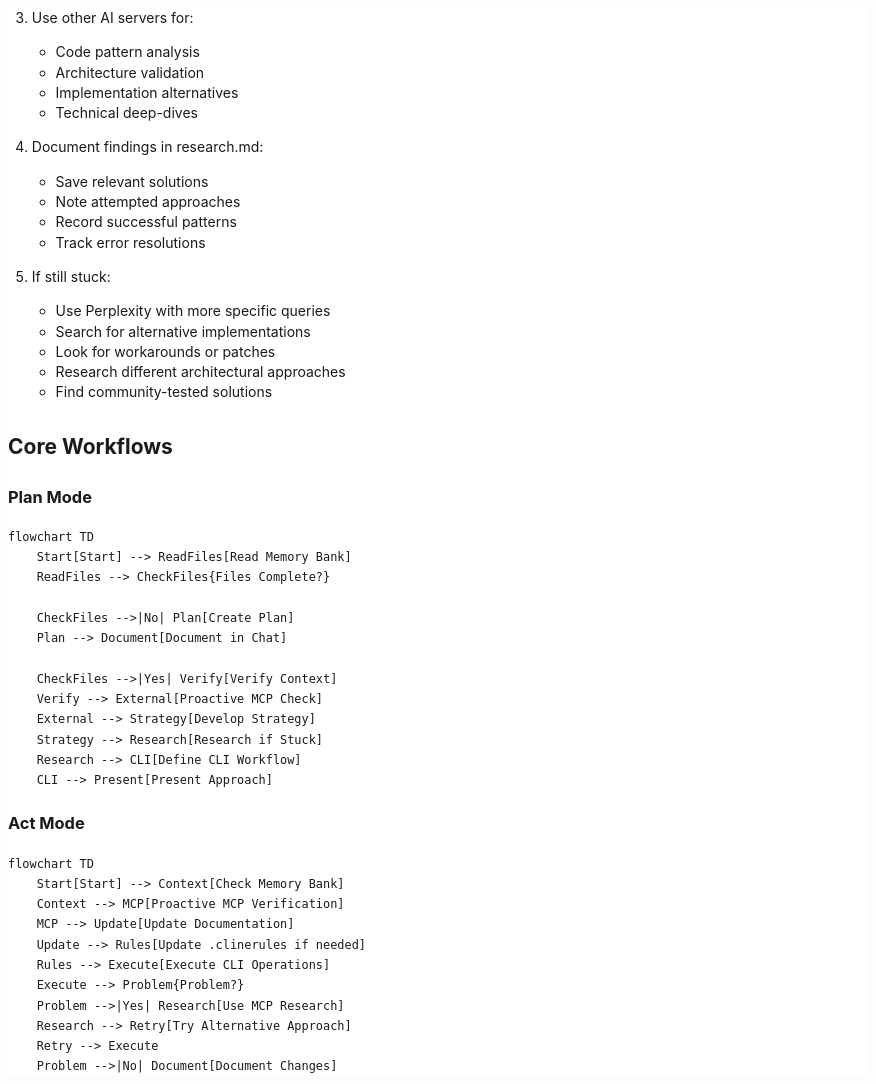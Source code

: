3. Use other AI servers for:
   - Code pattern analysis
   - Architecture validation
   - Implementation alternatives
   - Technical deep-dives

4. Document findings in research.md:
   - Save relevant solutions
   - Note attempted approaches
   - Record successful patterns
   - Track error resolutions

5. If still stuck:
   - Use Perplexity with more specific queries
   - Search for alternative implementations
   - Look for workarounds or patches
   - Research different architectural approaches
   - Find community-tested solutions

## Core Workflows

### Plan Mode
```mermaid
flowchart TD
    Start[Start] --> ReadFiles[Read Memory Bank]
    ReadFiles --> CheckFiles{Files Complete?}
    
    CheckFiles -->|No| Plan[Create Plan]
    Plan --> Document[Document in Chat]
    
    CheckFiles -->|Yes| Verify[Verify Context]
    Verify --> External[Proactive MCP Check]
    External --> Strategy[Develop Strategy]
    Strategy --> Research[Research if Stuck]
    Research --> CLI[Define CLI Workflow]
    CLI --> Present[Present Approach]
```

### Act Mode
```mermaid
flowchart TD
    Start[Start] --> Context[Check Memory Bank]
    Context --> MCP[Proactive MCP Verification]
    MCP --> Update[Update Documentation]
    Update --> Rules[Update .clinerules if needed]
    Rules --> Execute[Execute CLI Operations]
    Execute --> Problem{Problem?}
    Problem -->|Yes| Research[Use MCP Research]
    Research --> Retry[Try Alternative Approach]
    Retry --> Execute
    Problem -->|No| Document[Document Changes]
```
